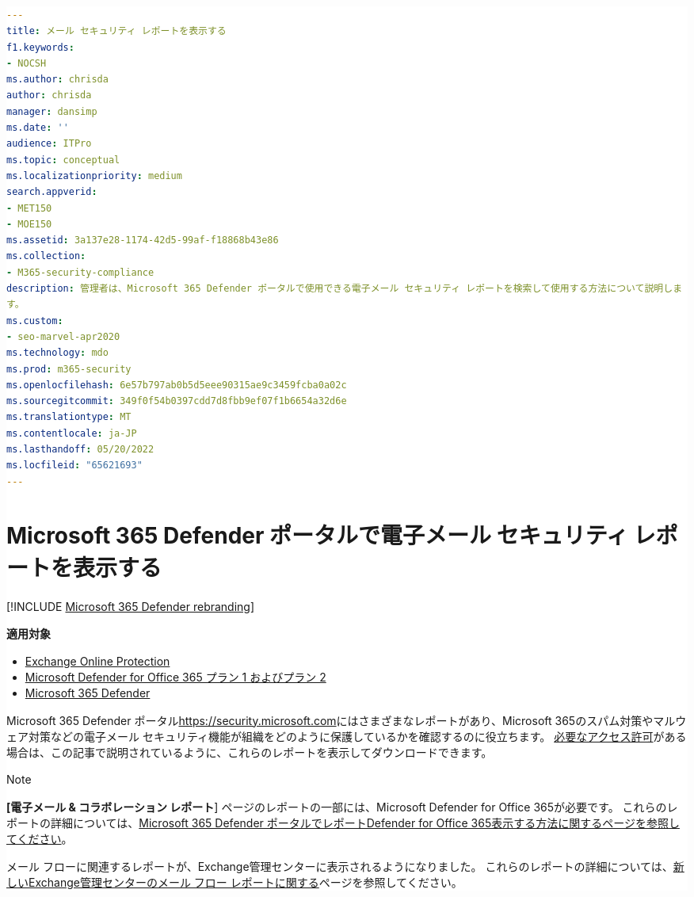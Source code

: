 ```yaml
---
title: メール セキュリティ レポートを表示する
f1.keywords:
- NOCSH
ms.author: chrisda
author: chrisda
manager: dansimp
ms.date: ''
audience: ITPro
ms.topic: conceptual
ms.localizationpriority: medium
search.appverid:
- MET150
- MOE150
ms.assetid: 3a137e28-1174-42d5-99af-f18868b43e86
ms.collection:
- M365-security-compliance
description: 管理者は、Microsoft 365 Defender ポータルで使用できる電子メール セキュリティ レポートを検索して使用する方法について説明します。
ms.custom:
- seo-marvel-apr2020
ms.technology: mdo
ms.prod: m365-security
ms.openlocfilehash: 6e57b797ab0b5d5eee90315ae9c3459fcba0a02c
ms.sourcegitcommit: 349f0f54b0397cdd7d8fbb9ef07f1b6654a32d6e
ms.translationtype: MT
ms.contentlocale: ja-JP
ms.lasthandoff: 05/20/2022
ms.locfileid: "65621693"
---
```

# <a name="view-email-security-reports-in-the-microsoft-365-defender-portal"></a>Microsoft 365 Defender ポータルで電子メール セキュリティ レポートを表示する

[!INCLUDE [Microsoft 365 Defender rebranding](../includes/microsoft-defender-for-office.md)]

**適用対象**
- [Exchange Online Protection](exchange-online-protection-overview.md)
- [Microsoft Defender for Office 365 プラン 1 およびプラン 2](defender-for-office-365.md)
- [Microsoft 365 Defender](../defender/microsoft-365-defender.md)

Microsoft 365 Defender ポータル<https://security.microsoft.com>にはさまざまなレポートがあり、Microsoft 365のスパム対策やマルウェア対策などの電子メール セキュリティ機能が組織をどのように保護しているかを確認するのに役立ちます。 [必要なアクセス許可](#what-permissions-are-needed-to-view-these-reports)がある場合は、この記事で説明されているように、これらのレポートを表示してダウンロードできます。

> [!NOTE]
>
> **[電子メール & コラボレーション レポート**] ページのレポートの一部には、Microsoft Defender for Office 365が必要です。 これらのレポートの詳細については、[Microsoft 365 Defender ポータルでレポートDefender for Office 365表示する方法に関するページを参照してください](view-reports-for-mdo.md)。
>
> メール フローに関連するレポートが、Exchange管理センターに表示されるようになりました。 これらのレポートの詳細については、[新しいExchange管理センターのメール フロー レポートに関する](/exchange/monitoring/mail-flow-reports/mail-flow-reports)ページを参照してください。
